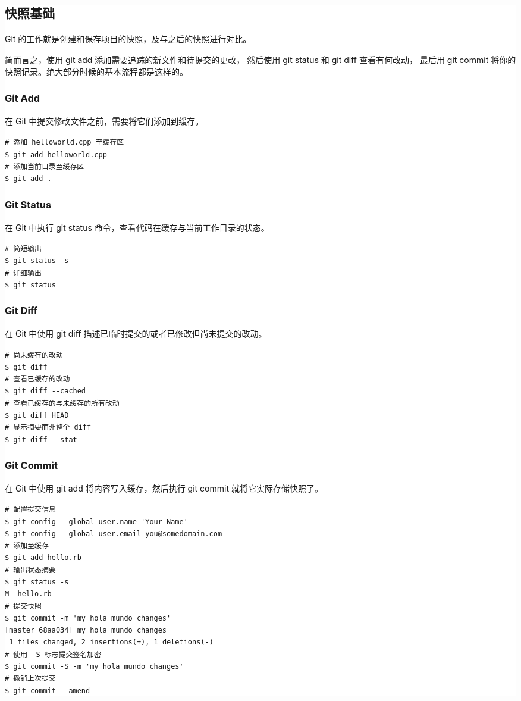 ## 快照基础

Git 的工作就是创建和保存项目的快照，及与之后的快照进行对比。

简而言之，使用 git add 添加需要追踪的新文件和待提交的更改， 然后使用 git status 和 git diff 查看有何改动， 最后用 git commit 将你的快照记录。绝大部分时候的基本流程都是这样的。

### Git Add

在 Git 中提交修改文件之前，需要将它们添加到缓存。

```shell
# 添加 helloworld.cpp 至缓存区
$ git add helloworld.cpp
# 添加当前目录至缓存区
$ git add .
```

### Git Status

在 Git 中执行 git status 命令，查看代码在缓存与当前工作目录的状态。

```shell
# 简短输出
$ git status -s
# 详细输出
$ git status
```

### Git Diff

在 Git 中使用 git diff 描述已临时提交的或者已修改但尚未提交的改动。

```shell
# 尚未缓存的改动
$ git diff
# 查看已缓存的改动
$ git diff --cached
# 查看已缓存的与未缓存的所有改动
$ git diff HEAD
# 显示摘要而非整个 diff
$ git diff --stat
```

### Git Commit

在 Git 中使用 git add 将内容写入缓存，然后执行 git commit 就将它实际存储快照了。

```shell
# 配置提交信息
$ git config --global user.name 'Your Name'
$ git config --global user.email you@somedomain.com
# 添加至缓存
$ git add hello.rb 
# 输出状态摘要
$ git status -s
M  hello.rb
# 提交快照
$ git commit -m 'my hola mundo changes'
[master 68aa034] my hola mundo changes
 1 files changed, 2 insertions(+), 1 deletions(-)
# 使用 -S 标志提交签名加密
$ git commit -S -m 'my hola mundo changes'
# 撤销上次提交
$ git commit --amend
```

